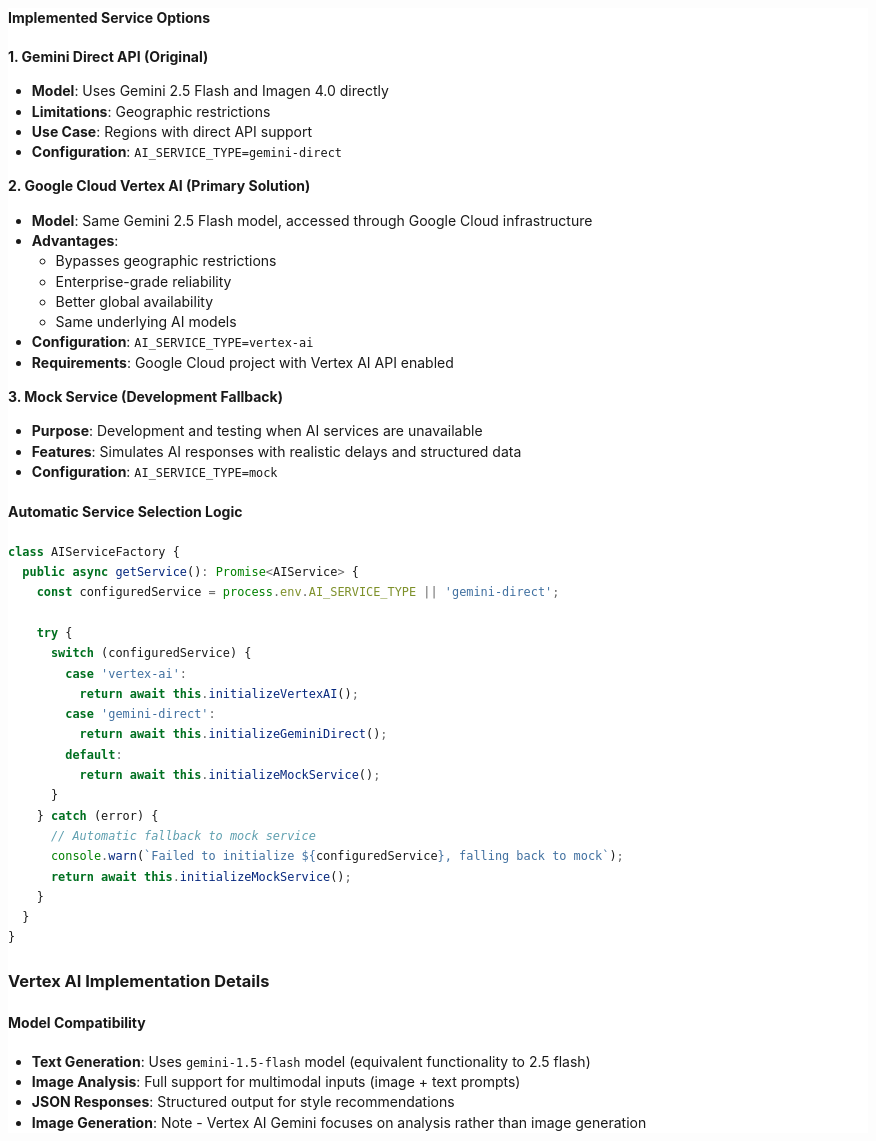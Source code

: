 #### Implemented Service Options

**1. Gemini Direct API (Original)**
- **Model**: Uses Gemini 2.5 Flash and Imagen 4.0 directly
- **Limitations**: Geographic restrictions
- **Use Case**: Regions with direct API support
- **Configuration**: `AI_SERVICE_TYPE=gemini-direct`

**2. Google Cloud Vertex AI (Primary Solution)**
- **Model**: Same Gemini 2.5 Flash model, accessed through Google Cloud infrastructure
- **Advantages**: 
  - Bypasses geographic restrictions
  - Enterprise-grade reliability
  - Better global availability
  - Same underlying AI models
- **Configuration**: `AI_SERVICE_TYPE=vertex-ai`
- **Requirements**: Google Cloud project with Vertex AI API enabled

**3. Mock Service (Development Fallback)**
- **Purpose**: Development and testing when AI services are unavailable
- **Features**: Simulates AI responses with realistic delays and structured data
- **Configuration**: `AI_SERVICE_TYPE=mock`

#### Automatic Service Selection Logic

```typescript
class AIServiceFactory {
  public async getService(): Promise<AIService> {
    const configuredService = process.env.AI_SERVICE_TYPE || 'gemini-direct';
    
    try {
      switch (configuredService) {
        case 'vertex-ai':
          return await this.initializeVertexAI();
        case 'gemini-direct':
          return await this.initializeGeminiDirect();
        default:
          return await this.initializeMockService();
      }
    } catch (error) {
      // Automatic fallback to mock service
      console.warn(`Failed to initialize ${configuredService}, falling back to mock`);
      return await this.initializeMockService();
    }
  }
}
```

### Vertex AI Implementation Details

#### Model Compatibility
- **Text Generation**: Uses `gemini-1.5-flash` model (equivalent functionality to 2.5 flash)
- **Image Analysis**: Full support for multimodal inputs (image + text prompts)
- **JSON Responses**: Structured output for style recommendations
- **Image Generation**: Note - Vertex AI Gemini focuses on analysis rather than image generation
